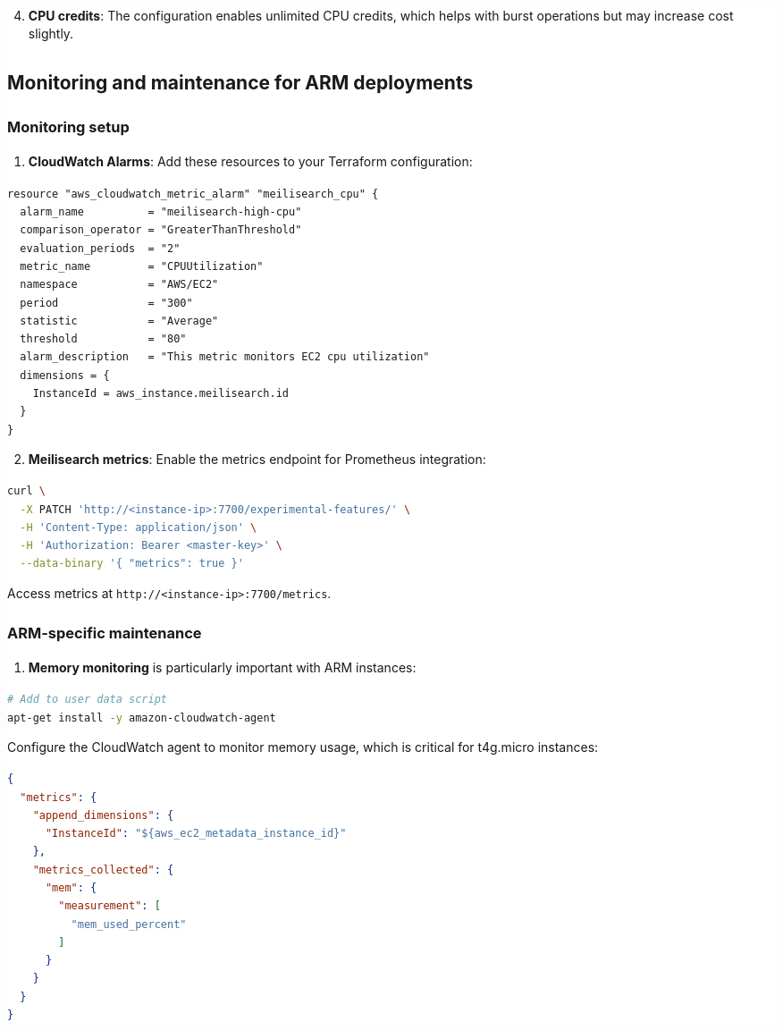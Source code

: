 4. **CPU credits**: The configuration enables unlimited CPU credits, which helps with burst operations but may increase cost slightly.

## Monitoring and maintenance for ARM deployments

### Monitoring setup

1. **CloudWatch Alarms**: Add these resources to your Terraform configuration:

```hcl
resource "aws_cloudwatch_metric_alarm" "meilisearch_cpu" {
  alarm_name          = "meilisearch-high-cpu"
  comparison_operator = "GreaterThanThreshold"
  evaluation_periods  = "2"
  metric_name         = "CPUUtilization"
  namespace           = "AWS/EC2"
  period              = "300"
  statistic           = "Average"
  threshold           = "80"
  alarm_description   = "This metric monitors EC2 cpu utilization"
  dimensions = {
    InstanceId = aws_instance.meilisearch.id
  }
}
```

2. **Meilisearch metrics**: Enable the metrics endpoint for Prometheus integration:

```bash
curl \
  -X PATCH 'http://<instance-ip>:7700/experimental-features/' \
  -H 'Content-Type: application/json' \
  -H 'Authorization: Bearer <master-key>' \
  --data-binary '{ "metrics": true }'
```

Access metrics at `http://<instance-ip>:7700/metrics`.

### ARM-specific maintenance

1. **Memory monitoring** is particularly important with ARM instances:

```bash
# Add to user data script
apt-get install -y amazon-cloudwatch-agent
```

Configure the CloudWatch agent to monitor memory usage, which is critical for t4g.micro instances:

```json
{
  "metrics": {
    "append_dimensions": {
      "InstanceId": "${aws_ec2_metadata_instance_id}"
    },
    "metrics_collected": {
      "mem": {
        "measurement": [
          "mem_used_percent"
        ]
      }
    }
  }
}
```

